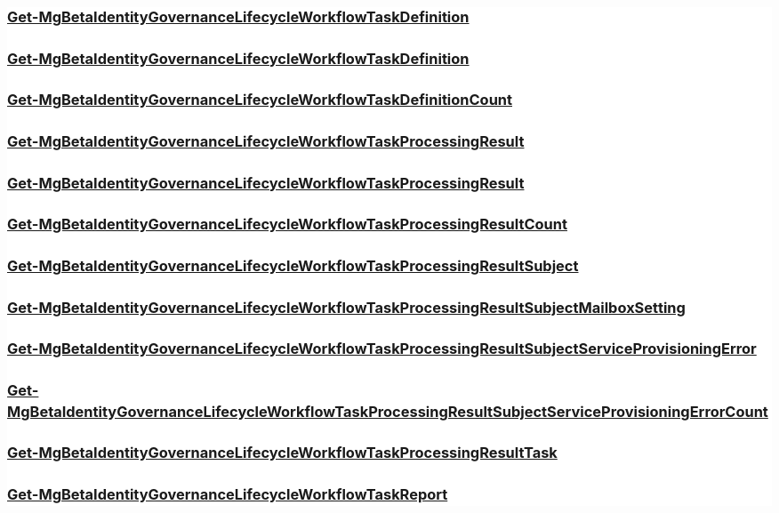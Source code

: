 ### [Get-MgBetaIdentityGovernanceLifecycleWorkflowTaskDefinition](Get-MgBetaIdentityGovernanceLifecycleWorkflowTaskDefinition.md)

### [Get-MgBetaIdentityGovernanceLifecycleWorkflowTaskDefinition](Get-MgBetaIdentityGovernanceLifecycleWorkflowTaskDefinition.md)

### [Get-MgBetaIdentityGovernanceLifecycleWorkflowTaskDefinitionCount](Get-MgBetaIdentityGovernanceLifecycleWorkflowTaskDefinitionCount.md)

### [Get-MgBetaIdentityGovernanceLifecycleWorkflowTaskProcessingResult](Get-MgBetaIdentityGovernanceLifecycleWorkflowTaskProcessingResult.md)

### [Get-MgBetaIdentityGovernanceLifecycleWorkflowTaskProcessingResult](Get-MgBetaIdentityGovernanceLifecycleWorkflowTaskProcessingResult.md)

### [Get-MgBetaIdentityGovernanceLifecycleWorkflowTaskProcessingResultCount](Get-MgBetaIdentityGovernanceLifecycleWorkflowTaskProcessingResultCount.md)

### [Get-MgBetaIdentityGovernanceLifecycleWorkflowTaskProcessingResultSubject](Get-MgBetaIdentityGovernanceLifecycleWorkflowTaskProcessingResultSubject.md)

### [Get-MgBetaIdentityGovernanceLifecycleWorkflowTaskProcessingResultSubjectMailboxSetting](Get-MgBetaIdentityGovernanceLifecycleWorkflowTaskProcessingResultSubjectMailboxSetting.md)

### [Get-MgBetaIdentityGovernanceLifecycleWorkflowTaskProcessingResultSubjectServiceProvisioningError](Get-MgBetaIdentityGovernanceLifecycleWorkflowTaskProcessingResultSubjectServiceProvisioningError.md)

### [Get-MgBetaIdentityGovernanceLifecycleWorkflowTaskProcessingResultSubjectServiceProvisioningErrorCount](Get-MgBetaIdentityGovernanceLifecycleWorkflowTaskProcessingResultSubjectServiceProvisioningErrorCount.md)

### [Get-MgBetaIdentityGovernanceLifecycleWorkflowTaskProcessingResultTask](Get-MgBetaIdentityGovernanceLifecycleWorkflowTaskProcessingResultTask.md)

### [Get-MgBetaIdentityGovernanceLifecycleWorkflowTaskReport](Get-MgBetaIdentityGovernanceLifecycleWorkflowTaskReport.md)
